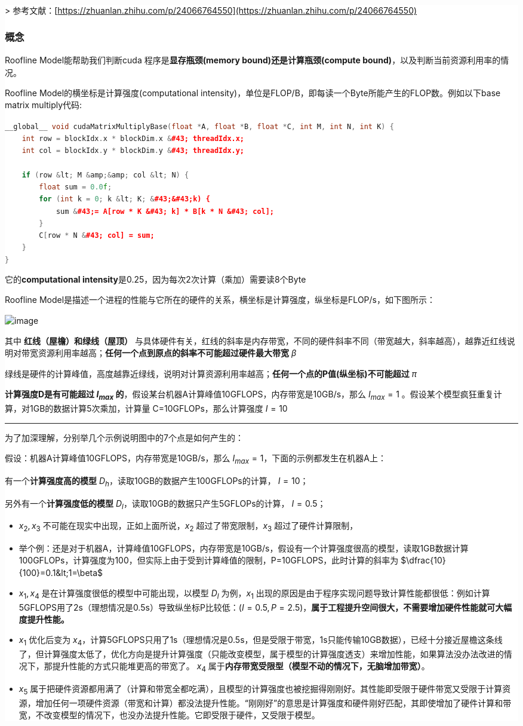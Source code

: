 &gt; 参考文献：[https://zhuanlan.zhihu.com/p/24066764550](https://zhuanlan.zhihu.com/p/24066764550)

### 概念

Roofline Model能帮助我们判断cuda 程序是**显存瓶颈(memory bound)**还是**计算瓶颈(compute bound)**，以及判断当前资源利用率的情况。

Roofline Model的横坐标是计算强度(computational intensity)，单位是FLOP/B，即每读一个Byte所能产生的FLOP数。例如以下base matrix multiply代码:

```cpp
__global__ void cudaMatrixMultiplyBase(float *A, float *B, float *C, int M, int N, int K) {
    int row = blockIdx.x * blockDim.x &#43; threadIdx.x;
    int col = blockIdx.y * blockDim.y &#43; threadIdx.y;

    if (row &lt; M &amp;&amp; col &lt; N) {
        float sum = 0.0f;
        for (int k = 0; k &lt; K; &#43;&#43;k) {
            sum &#43;= A[row * K &#43; k] * B[k * N &#43; col];
        }
        C[row * N &#43; col] = sum;
    }
}
```

它的**computational intensity**是0.25，因为每次2次计算（乘加）需要读8个Byte

Roofline Model是描述一个进程的性能与它所在的硬件的关系，横坐标是计算强度，纵坐标是FLOP/s，如下图所示：

![image](https://cdn.ipfsscan.io/weibo/large/005wRZF3gy1i4monuvqgvj31400r475a.jpg)

其中 **红线（屋檐）和绿线（屋顶）** 与具体硬件有关，红线的斜率是内存带宽，不同的硬件斜率不同（带宽越大，斜率越高），越靠近红线说明对带宽资源利用率越高；**任何一个点到原点的斜率不可能超过硬件最大带宽** $\beta$

绿线是硬件的计算峰值，高度越靠近绿线，说明对计算资源利用率越高；**任何一个点的P值(纵坐标)不可能超过** $\pi$

**计算强度D是有可能超过 $I_{max}$ 的**，假设某台机器A计算峰值10GFLOPS，内存带宽是10GB/s，那么 $I_{max}=1$ 。假设某个模型疯狂重复计算，对1GB的数据计算5次乘加，计算量 C=10GFLOPs，那么计算强度 $I=10$

---

为了加深理解，分别举几个示例说明图中的7个点是如何产生的：

假设：机器A计算峰值10GFLOPS，内存带宽是10GB/s，那么 $I_{max}=1$，下面的示例都发生在机器A上：

有一个**计算强度高的模型** $D_h$，读取10GB的数据产生100GFLOPs的计算， $I=10$；

另外有一个**计算强度低的模型** $D_l$，读取10GB的数据只产生5GFLOPs的计算， $I=0.5$；

- $x_2, x_3$ 不可能在现实中出现，正如上面所说，$x_2$ 超过了带宽限制，$x_3$ 超过了硬件计算限制，
- 举个例：还是对于机器A，计算峰值10GFLOPS，内存带宽是10GB/s，假设有一个计算强度很高的模型，读取1GB数据计算100GFLOPs，计算强度为100，但实际上由于受到计算峰值的限制，P=10GFLOPS，此时计算的斜率为 $\dfrac{10}{100}=0.1&lt;1=\beta$

- $x_1, x_4$ 是在计算强度很低的模型中可能出现，以模型 $D_l$ 为例，$x_1$ 出现的原因是由于程序实现问题导致计算性能都很低：例如计算5GFLOPS用了2s（理想情况是0.5s）导致纵坐标P比较低：($I=0.5, P=2.5$)，**属于工程提升空间很大，不需要增加硬件性能就可大幅度提升性能。**

- $x_1$ 优化后变为 $x_4$，计算5GFLOPS只用了1s（理想情况是0.5s，但是受限于带宽，1s只能传输10GB数据），已经十分接近屋檐这条线了，但计算强度太低了，优化方向是提升计算强度（只能改变模型，属于模型的计算强度透支）来增加性能，如果算法没办法改进的情况下，那提升性能的方式只能堆更高的带宽了。 $x_4$ 属于**内存带宽受限型（模型不动的情况下，无脑增加带宽）**。

- $x_5$ 属于把硬件资源都用满了（计算和带宽全都吃满），且模型的计算强度也被挖掘得刚刚好。其性能即受限于硬件带宽又受限于计算资源，增加任何一项硬件资源（带宽和计算）都没法提升性能。“刚刚好”的意思是计算强度和硬件刚好匹配，其即使增加了硬件计算和带宽，不改变模型的情况下，也没办法提升性能。它即受限于硬件，又受限于模型。
